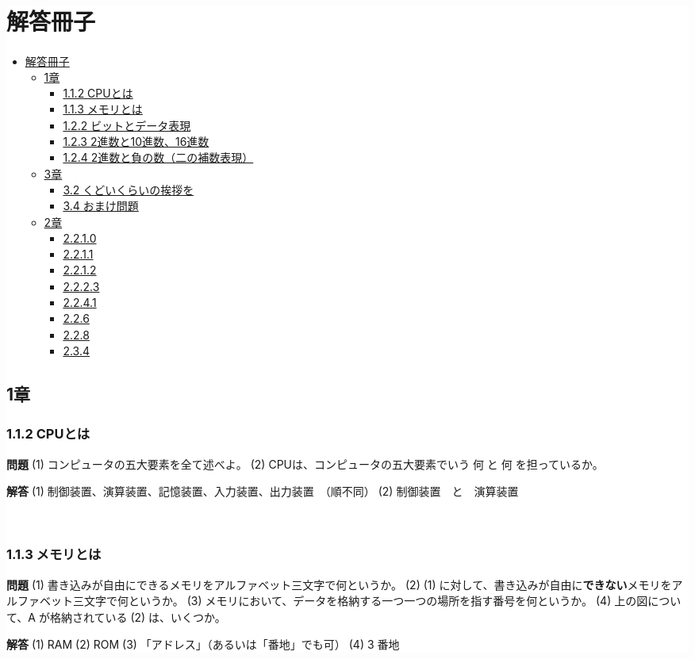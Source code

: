 # 解答冊子

- [解答冊子](#解答冊子)
  - [1章](#1章)
    - [1.1.2 CPUとは](#112-cpuとは)
    - [1.1.3 メモリとは](#113-メモリとは)
    - [1.2.2 ビットとデータ表現](#122-ビットとデータ表現)
    - [1.2.3 2進数と10進数、16進数](#123-2進数と10進数16進数)
    - [1.2.4 2進数と負の数（二の補数表現）](#124-2進数と負の数二の補数表現)
  - [3章](#3章)
    - [3.2 くどいくらいの挨拶を](#32-くどいくらいの挨拶を)
    - [3.4 おまけ問題](#34-おまけ問題)
  - [2章](#2章)
    - [2.2.1.0](#2210)
    - [2.2.1.1](#2211)
    - [2.2.1.2](#2212)
    - [2.2.2.3](#2223)
    - [2.2.4.1](#2241)
    - [2.2.6](#226)
    - [2.2.8](#228)
    - [2.3.4](#234)

<div style="page-break-before:always"></div>

## 1章

### 1.1.2 CPUとは

**問題**
(1) コンピュータの五大要素を全て述べよ。
(2) CPUは、コンピュータの五大要素でいう 何 と 何 を担っているか。

**解答**
(1) 制御装置、演算装置、記憶装置、入力装置、出力装置　（順不同）
(2) 制御装置　と　演算装置

<br>

### 1.1.3 メモリとは

**問題**
(1) 書き込みが自由にできるメモリをアルファベット三文字で何というか。
(2) (1) に対して、書き込みが自由に**できない**メモリをアルファベット三文字で何というか。
(3) メモリにおいて、データを格納する一つ一つの場所を指す番号を何というか。
(4) 上の図について、A が格納されている (2) は、いくつか。

**解答**
(1) RAM
(2) ROM
(3) 「アドレス」（あるいは「番地」でも可）
(4) 3 番地
